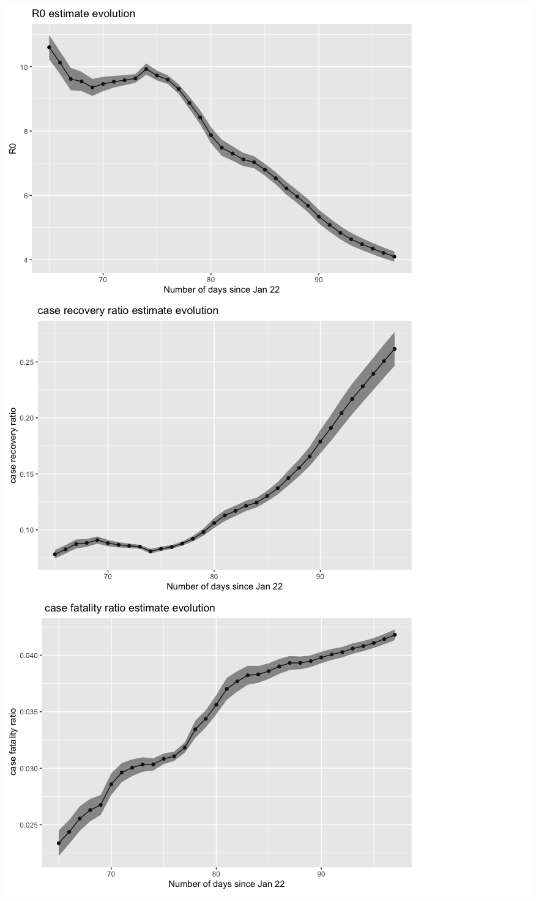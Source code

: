 ![](covid19_files/figure-markdown_strict/unnamed-chunk-13-1.png)![](covid19_files/figure-markdown_strict/unnamed-chunk-13-2.png)![](covid19_files/figure-markdown_strict/unnamed-chunk-13-3.png)